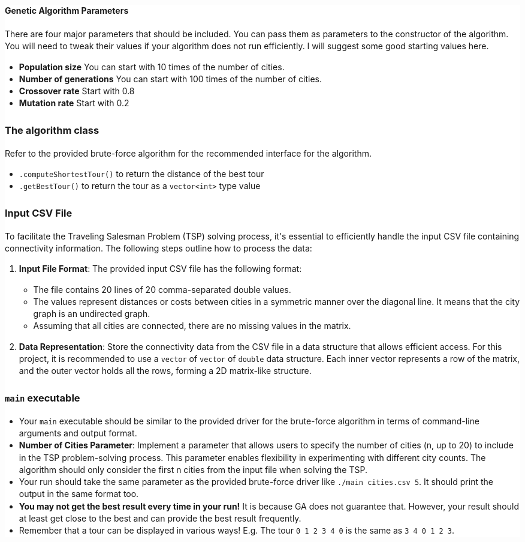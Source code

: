#### Genetic Algorithm Parameters
There are four major parameters that should be included. You can pass them as
parameters to the constructor of the algorithm. You will need to tweak their
values if your algorithm does not run efficiently. I will suggest some good
starting values here.

+ **Population size** You can start with 10 times of the number of cities.
+ **Number of generations** You can start with 100 times of the number of
  cities.
+ **Crossover rate** Start with 0.8
+ **Mutation rate** Start with 0.2

### The algorithm class

Refer to the provided brute-force algorithm for the recommended interface for the algorithm.

+ ``.computeShortestTour()`` to return the distance of the best tour
+ ``.getBestTour()`` to return the tour as a ``vector<int>`` type value

### Input CSV File

To facilitate the Traveling Salesman Problem (TSP) solving process, it's
essential to efficiently handle the input CSV file containing connectivity
information. The following steps outline how to process the data:

1. **Input File Format**: The provided input CSV file has the following format:
   - The file contains 20 lines of 20 comma-separated double values.
   - The values represent distances or costs between cities in a symmetric
     manner over the diagonal line. It means that the city graph is an
     undirected graph.
   - Assuming that all cities are connected, there are no missing values in the
     matrix.

2. **Data Representation**: Store the connectivity data from the CSV file in a
   data structure that allows efficient access. For this project, it is
   recommended to use a `vector` of `vector` of `double` data structure. Each
   inner vector represents a row of the matrix, and the outer vector holds all
   the rows, forming a 2D matrix-like structure.

### ``main`` executable
+ Your ``main`` executable should be similar to the provided driver for the
  brute-force algorithm in terms of command-line arguments and output format.
+ **Number of Cities Parameter**: Implement a parameter that allows users to
  specify the number of cities (n, up to 20) to include in the TSP
  problem-solving process. This parameter enables flexibility in experimenting
  with different city counts. The algorithm should only consider the first n
  cities from the input file when solving the TSP.
+ Your run should take the same parameter as the provided brute-force driver
  like ``./main cities.csv 5``. It should print the output in the same format
  too.
+ **You may not get the best result every time in your run!** It is because GA
  does not guarantee that. However, your result should at least get close to
  the best and can provide the best result frequently.
+ Remember that a tour can be displayed in various ways! E.g. The tour ``0 1 2
  3 4 0`` is the same as ``3 4 0 1 2 3``.
